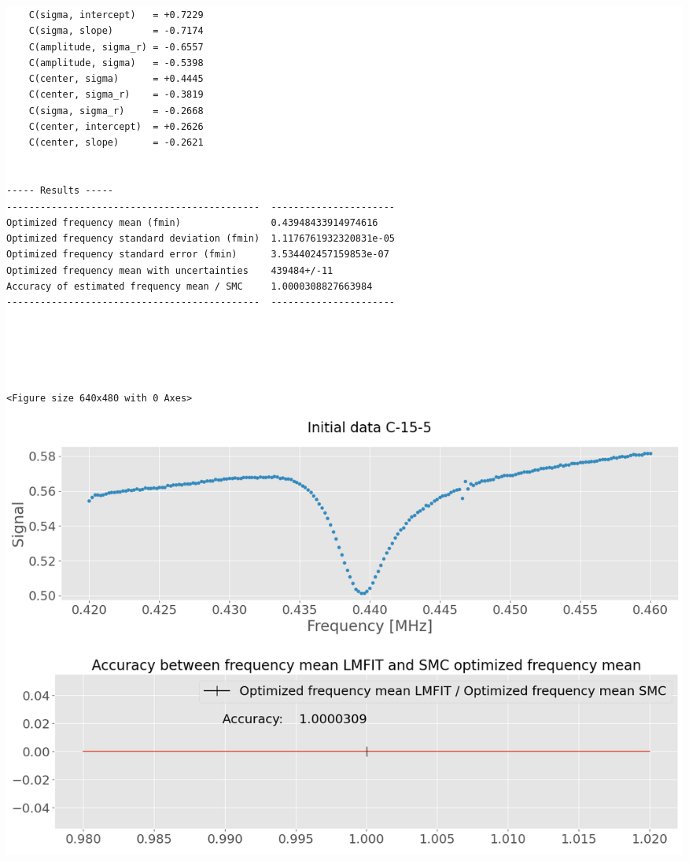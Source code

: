         C(sigma, intercept)   = +0.7229
        C(sigma, slope)       = -0.7174
        C(amplitude, sigma_r) = -0.6557
        C(amplitude, sigma)   = -0.5398
        C(center, sigma)      = +0.4445
        C(center, sigma_r)    = -0.3819
        C(sigma, sigma_r)     = -0.2668
        C(center, intercept)  = +0.2626
        C(center, slope)      = -0.2621
    
    
    ----- Results -----
    ---------------------------------------------  ----------------------
    Optimized frequency mean (fmin)                0.43948433914974616
    Optimized frequency standard deviation (fmin)  1.1176761932320831e-05
    Optimized frequency standard error (fmin)      3.534402457159853e-07
    Optimized frequency mean with uncertainties    439484+/-11
    Accuracy of estimated frequency mean / SMC     1.0000308827663984
    ---------------------------------------------  ----------------------
    
    
    


    <Figure size 640x480 with 0 Axes>



    
![png](app/files/Preview/outputs/output_17_50.png)
    


    
    
    


    
![png](app/files/Preview/outputs/output_17_52.png)
    